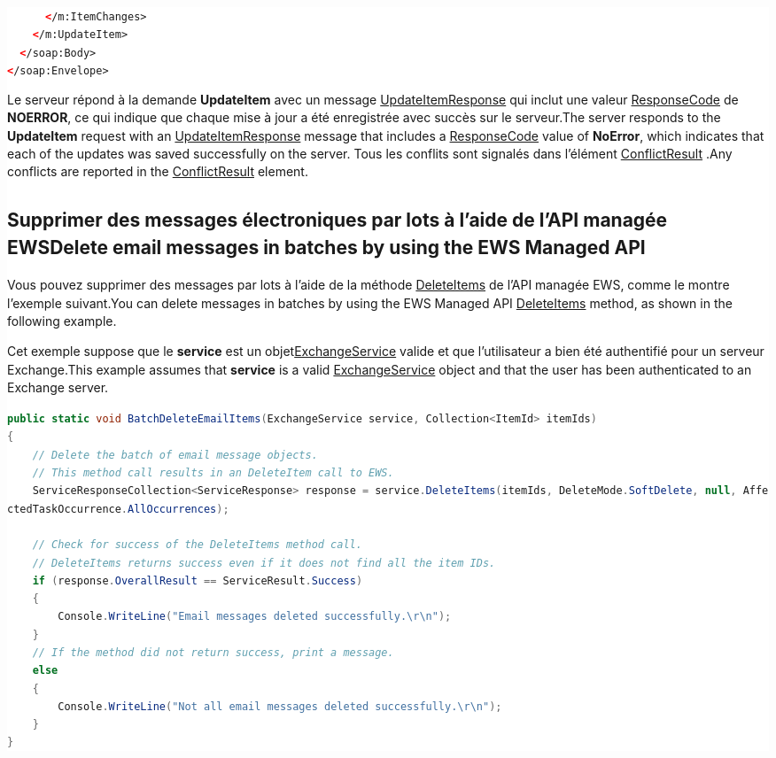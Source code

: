 ```XML
      </m:ItemChanges>
    </m:UpdateItem>
  </soap:Body>
</soap:Envelope>
```

<span data-ttu-id="f665b-171">Le serveur répond à la demande **UpdateItem** avec un message [UpdateItemResponse](https://msdn.microsoft.com/library/023b79b4-c675-4669-9112-d85499ec4fc4%28Office.15%29.aspx) qui inclut une valeur [ResponseCode](https://msdn.microsoft.com/library/4b84d670-74c9-4d6d-84e7-f0a9f76f0d93%28Office.15%29.aspx) de **NOERROR**, ce qui indique que chaque mise à jour a été enregistrée avec succès sur le serveur.</span><span class="sxs-lookup"><span data-stu-id="f665b-171">The server responds to the **UpdateItem** request with an [UpdateItemResponse](https://msdn.microsoft.com/library/023b79b4-c675-4669-9112-d85499ec4fc4%28Office.15%29.aspx) message that includes a [ResponseCode](https://msdn.microsoft.com/library/4b84d670-74c9-4d6d-84e7-f0a9f76f0d93%28Office.15%29.aspx) value of **NoError**, which indicates that each of the updates was saved successfully on the server.</span></span> <span data-ttu-id="f665b-172">Tous les conflits sont signalés dans l’élément [ConflictResult](https://msdn.microsoft.com/library/08cdd547-4de7-4c7a-b60f-e618dc217d20%28Office.15%29.aspx) .</span><span class="sxs-lookup"><span data-stu-id="f665b-172">Any conflicts are reported in the [ConflictResult](https://msdn.microsoft.com/library/08cdd547-4de7-4c7a-b60f-e618dc217d20%28Office.15%29.aspx) element.</span></span>

## <a name="delete-email-messages-in-batches-by-using-the-ews-managed-api"></a><span data-ttu-id="f665b-173">Supprimer des messages électroniques par lots à l’aide de l’API managée EWS</span><span class="sxs-lookup"><span data-stu-id="f665b-173">Delete email messages in batches by using the EWS Managed API</span></span>
<span data-ttu-id="f665b-174"><a name="bk_deleteewsma"> </a></span><span class="sxs-lookup"><span data-stu-id="f665b-174"><a name="bk_deleteewsma"> </a></span></span>

<span data-ttu-id="f665b-175">Vous pouvez supprimer des messages par lots à l’aide de la méthode [DeleteItems](https://msdn.microsoft.com/library/dd635460%28v=exchg.80%29.aspx) de l’API managée EWS, comme le montre l’exemple suivant.</span><span class="sxs-lookup"><span data-stu-id="f665b-175">You can delete messages in batches by using the EWS Managed API [DeleteItems](https://msdn.microsoft.com/library/dd635460%28v=exchg.80%29.aspx) method, as shown in the following example.</span></span>

<span data-ttu-id="f665b-176">Cet exemple suppose que le **service** est un objet[ExchangeService](https://msdn.microsoft.com/library/microsoft.exchange.webservices.data.exchangeservice%28v=exchg.80%29.aspx) valide et que l’utilisateur a bien été authentifié pour un serveur Exchange.</span><span class="sxs-lookup"><span data-stu-id="f665b-176">This example assumes that **service** is a valid [ExchangeService](https://msdn.microsoft.com/library/microsoft.exchange.webservices.data.exchangeservice%28v=exchg.80%29.aspx) object and that the user has been authenticated to an Exchange server.</span></span>

```cs
public static void BatchDeleteEmailItems(ExchangeService service, Collection<ItemId> itemIds)
{
    // Delete the batch of email message objects.
    // This method call results in an DeleteItem call to EWS.
    ServiceResponseCollection<ServiceResponse> response = service.DeleteItems(itemIds, DeleteMode.SoftDelete, null, AffectedTaskOccurrence.AllOccurrences);

    // Check for success of the DeleteItems method call.
    // DeleteItems returns success even if it does not find all the item IDs.
    if (response.OverallResult == ServiceResult.Success)
    {
        Console.WriteLine("Email messages deleted successfully.\r\n");
    }
    // If the method did not return success, print a message.
    else
    {
        Console.WriteLine("Not all email messages deleted successfully.\r\n");
    }
}
```